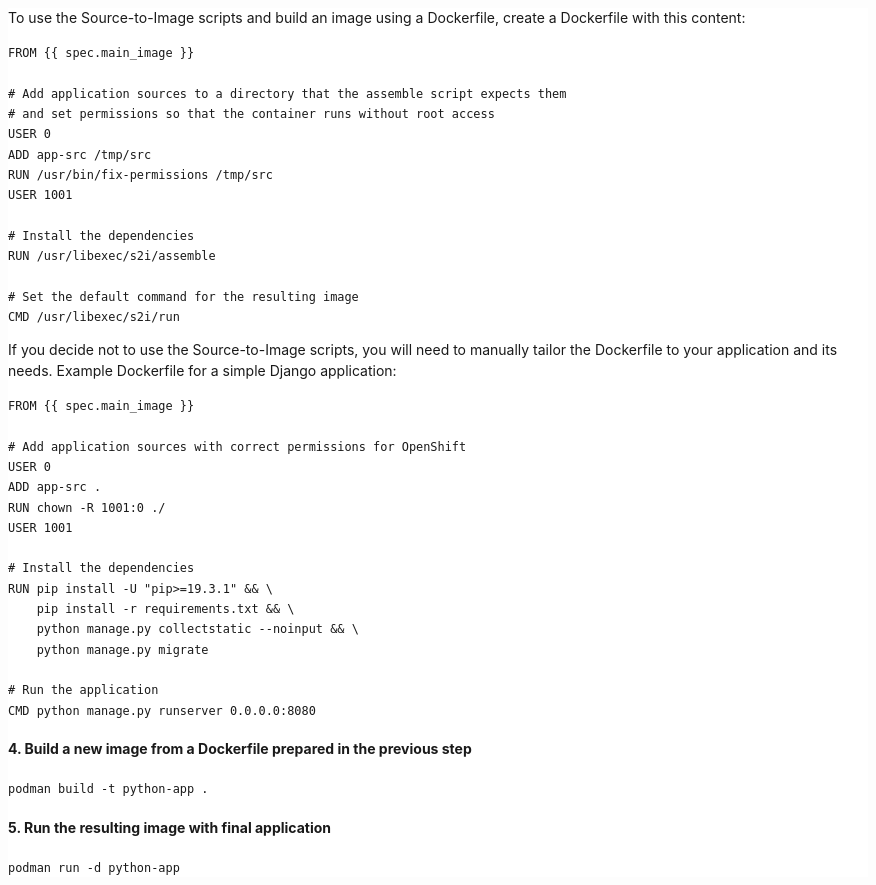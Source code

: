 To use the Source-to-Image scripts and build an image using a Dockerfile, create a Dockerfile with this content:

```
FROM {{ spec.main_image }}

# Add application sources to a directory that the assemble script expects them
# and set permissions so that the container runs without root access
USER 0
ADD app-src /tmp/src
RUN /usr/bin/fix-permissions /tmp/src
USER 1001

# Install the dependencies
RUN /usr/libexec/s2i/assemble

# Set the default command for the resulting image
CMD /usr/libexec/s2i/run
```

If you decide not to use the Source-to-Image scripts, you will need to manually tailor the Dockerfile to your application and its needs.
Example Dockerfile for a simple Django application:

```
FROM {{ spec.main_image }}

# Add application sources with correct permissions for OpenShift
USER 0
ADD app-src .
RUN chown -R 1001:0 ./
USER 1001

# Install the dependencies
RUN pip install -U "pip>=19.3.1" && \
    pip install -r requirements.txt && \
    python manage.py collectstatic --noinput && \
    python manage.py migrate

# Run the application
CMD python manage.py runserver 0.0.0.0:8080
```

#### 4. Build a new image from a Dockerfile prepared in the previous step

```
podman build -t python-app .
```

#### 5. Run the resulting image with final application

```
podman run -d python-app
```
